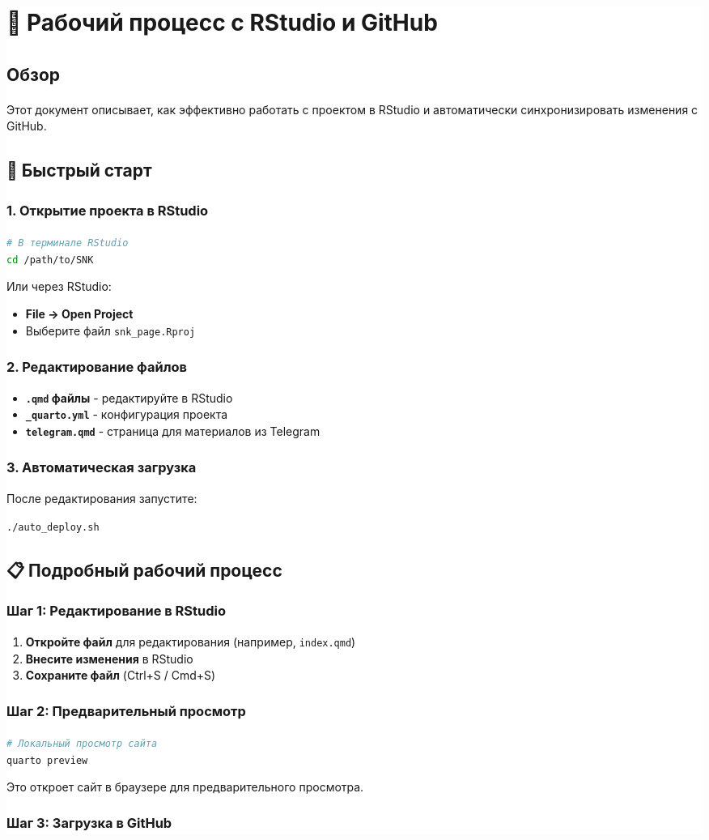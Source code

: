 # 🎯 Рабочий процесс с RStudio и GitHub

## Обзор

Этот документ описывает, как эффективно работать с проектом в RStudio и автоматически синхронизировать изменения с GitHub.

## 🚀 Быстрый старт

### 1. Открытие проекта в RStudio

```bash
# В терминале RStudio
cd /path/to/SNK
```

Или через RStudio:
- **File → Open Project**
- Выберите файл `snk_page.Rproj`

### 2. Редактирование файлов

- **`.qmd` файлы** - редактируйте в RStudio
- **`_quarto.yml`** - конфигурация проекта
- **`telegram.qmd`** - страница для материалов из Telegram

### 3. Автоматическая загрузка

После редактирования запустите:
```bash
./auto_deploy.sh
```

## 📋 Подробный рабочий процесс

### Шаг 1: Редактирование в RStudio

1. **Откройте файл** для редактирования (например, `index.qmd`)
2. **Внесите изменения** в RStudio
3. **Сохраните файл** (Ctrl+S / Cmd+S)

### Шаг 2: Предварительный просмотр

```bash
# Локальный просмотр сайта
quarto preview
```

Это откроет сайт в браузере для предварительного просмотра.

### Шаг 3: Загрузка в GitHub
